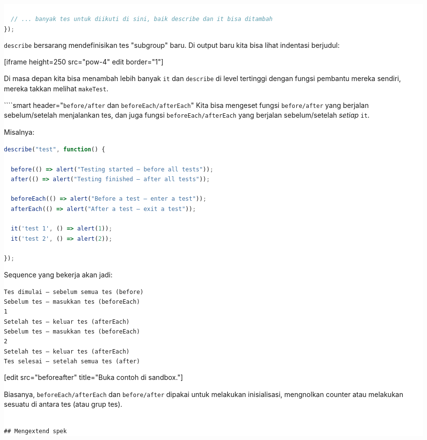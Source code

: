 ```js

  // ... banyak tes untuk diikuti di sini, baik describe dan it bisa ditambah
});
```

`describe` bersarang mendefinisikan tes "subgroup" baru. Di output baru kita bisa lihat indentasi berjudul:

[iframe height=250 src="pow-4" edit border="1"]

Di masa depan kita bisa menambah lebih banyak `it` dan `describe` di level tertinggi dengan fungsi pembantu mereka sendiri, mereka takkan melihat `makeTest`.

````smart header="`before/after` dan `beforeEach/afterEach`"
Kita bisa mengeset fungsi `before/after` yang berjalan sebelum/setelah menjalankan tes, dan juga fungsi `beforeEach/afterEach` yang berjalan sebelum/setelah *setiap* `it`.

Misalnya:

```js no-beautify
describe("test", function() {

  before(() => alert("Testing started – before all tests"));
  after(() => alert("Testing finished – after all tests"));

  beforeEach(() => alert("Before a test – enter a test"));
  afterEach(() => alert("After a test – exit a test"));

  it('test 1', () => alert(1));
  it('test 2', () => alert(2));

});
```

Sequence yang bekerja akan jadi:

```
Tes dimulai – sebelum semua tes (before)
Sebelum tes – masukkan tes (beforeEach)
1
Setelah tes – keluar tes (afterEach)
Sebelum tes – masukkan tes (beforeEach)
2
Setelah tes – keluar tes (afterEach)
Tes selesai – setelah semua tes (after)
```

[edit src="beforeafter" title="Buka contoh di sandbox."]

Biasanya, `beforeEach/afterEach` dan `before/after` dipakai untuk melakukan inisialisasi, mengnolkan counter atau melakukan sesuatu di antara tes (atau grup tes).
````

## Mengextend spek
